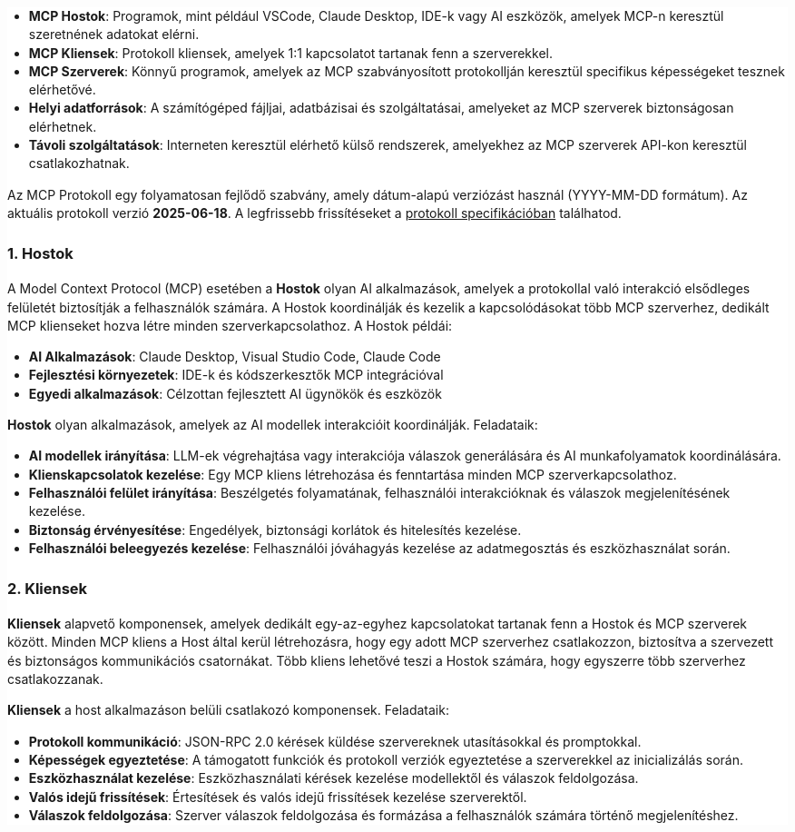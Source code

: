 - **MCP Hostok**: Programok, mint például VSCode, Claude Desktop, IDE-k vagy AI eszközök, amelyek MCP-n keresztül szeretnének adatokat elérni.
- **MCP Kliensek**: Protokoll kliensek, amelyek 1:1 kapcsolatot tartanak fenn a szerverekkel.
- **MCP Szerverek**: Könnyű programok, amelyek az MCP szabványosított protokollján keresztül specifikus képességeket tesznek elérhetővé.
- **Helyi adatforrások**: A számítógéped fájljai, adatbázisai és szolgáltatásai, amelyeket az MCP szerverek biztonságosan elérhetnek.
- **Távoli szolgáltatások**: Interneten keresztül elérhető külső rendszerek, amelyekhez az MCP szerverek API-kon keresztül csatlakozhatnak.

Az MCP Protokoll egy folyamatosan fejlődő szabvány, amely dátum-alapú verziózást használ (YYYY-MM-DD formátum). Az aktuális protokoll verzió **2025-06-18**. A legfrissebb frissítéseket a [protokoll specifikációban](https://modelcontextprotocol.io/specification/2025-06-18/) találhatod.

### 1. Hostok

A Model Context Protocol (MCP) esetében a **Hostok** olyan AI alkalmazások, amelyek a protokollal való interakció elsődleges felületét biztosítják a felhasználók számára. A Hostok koordinálják és kezelik a kapcsolódásokat több MCP szerverhez, dedikált MCP klienseket hozva létre minden szerverkapcsolathoz. A Hostok példái:

- **AI Alkalmazások**: Claude Desktop, Visual Studio Code, Claude Code
- **Fejlesztési környezetek**: IDE-k és kódszerkesztők MCP integrációval  
- **Egyedi alkalmazások**: Célzottan fejlesztett AI ügynökök és eszközök

**Hostok** olyan alkalmazások, amelyek az AI modellek interakcióit koordinálják. Feladataik:

- **AI modellek irányítása**: LLM-ek végrehajtása vagy interakciója válaszok generálására és AI munkafolyamatok koordinálására.
- **Klienskapcsolatok kezelése**: Egy MCP kliens létrehozása és fenntartása minden MCP szerverkapcsolathoz.
- **Felhasználói felület irányítása**: Beszélgetés folyamatának, felhasználói interakcióknak és válaszok megjelenítésének kezelése.  
- **Biztonság érvényesítése**: Engedélyek, biztonsági korlátok és hitelesítés kezelése.
- **Felhasználói beleegyezés kezelése**: Felhasználói jóváhagyás kezelése az adatmegosztás és eszközhasználat során.

### 2. Kliensek

**Kliensek** alapvető komponensek, amelyek dedikált egy-az-egyhez kapcsolatokat tartanak fenn a Hostok és MCP szerverek között. Minden MCP kliens a Host által kerül létrehozásra, hogy egy adott MCP szerverhez csatlakozzon, biztosítva a szervezett és biztonságos kommunikációs csatornákat. Több kliens lehetővé teszi a Hostok számára, hogy egyszerre több szerverhez csatlakozzanak.

**Kliensek** a host alkalmazáson belüli csatlakozó komponensek. Feladataik:

- **Protokoll kommunikáció**: JSON-RPC 2.0 kérések küldése szervereknek utasításokkal és promptokkal.
- **Képességek egyeztetése**: A támogatott funkciók és protokoll verziók egyeztetése a szerverekkel az inicializálás során.
- **Eszközhasználat kezelése**: Eszközhasználati kérések kezelése modellektől és válaszok feldolgozása.
- **Valós idejű frissítések**: Értesítések és valós idejű frissítések kezelése szerverektől.
- **Válaszok feldolgozása**: Szerver válaszok feldolgozása és formázása a felhasználók számára történő megjelenítéshez.
